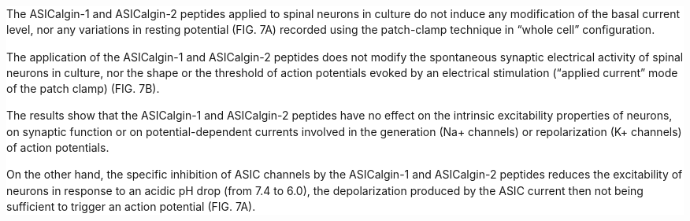 The ASICalgin-1 and ASICalgin-2 peptides applied to spinal neurons in culture do not induce any modification of the basal current level, nor any variations in resting potential (FIG. 7A) recorded using the patch-clamp technique in “whole cell” configuration.

The application of the ASICalgin-1 and ASICalgin-2 peptides does not modify the spontaneous synaptic electrical activity of spinal neurons in culture, nor the shape or the threshold of action potentials evoked by an electrical stimulation (“applied current” mode of the patch clamp) (FIG. 7B).

The results show that the ASICalgin-1 and ASICalgin-2 peptides have no effect on the intrinsic excitability properties of neurons, on synaptic function or on potential-dependent currents involved in the generation (Na+ channels) or repolarization (K+ channels) of action potentials.

On the other hand, the specific inhibition of ASIC channels by the ASICalgin-1 and ASICalgin-2 peptides reduces the excitability of neurons in response to an acidic pH drop (from 7.4 to 6.0), the depolarization produced by the ASIC current then not being sufficient to trigger an action potential (FIG. 7A).

